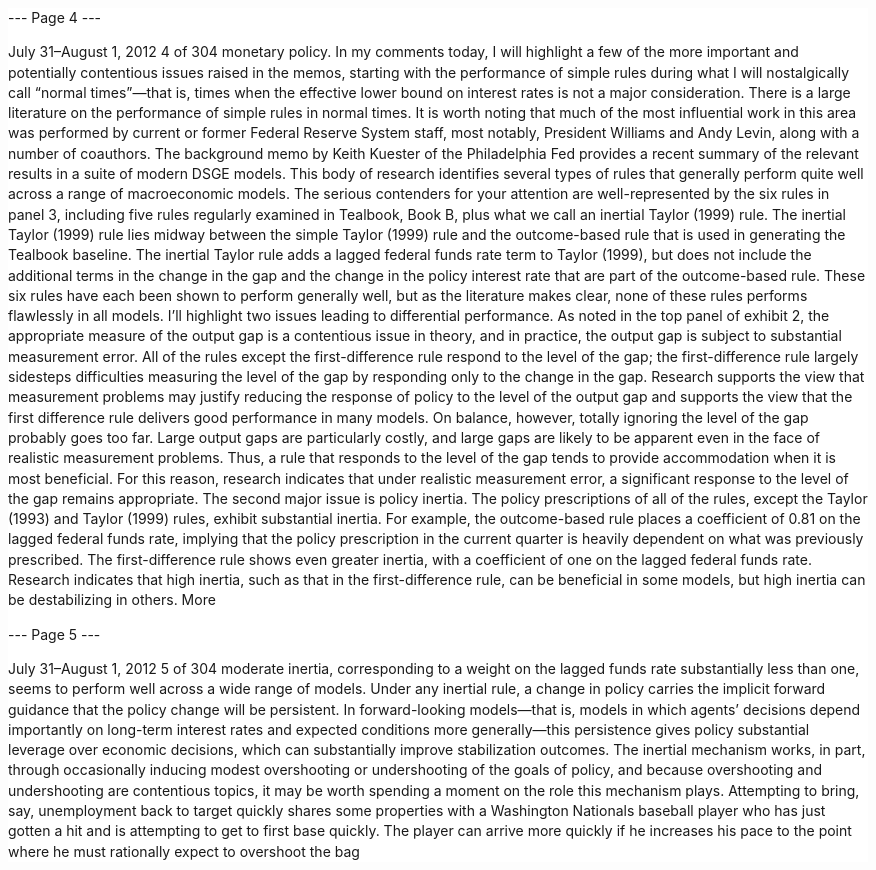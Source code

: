 --- Page 4 ---

July 31–August 1, 2012 4 of 304
monetary policy. In my comments today, I will highlight a few of the more important
and potentially contentious issues raised in the memos, starting with the performance
of simple rules during what I will nostalgically call “normal times”—that is, times
when the effective lower bound on interest rates is not a major consideration.
There is a large literature on the performance of simple rules in normal times. It
is worth noting that much of the most influential work in this area was performed by
current or former Federal Reserve System staff, most notably, President Williams and
Andy Levin, along with a number of coauthors. The background memo by Keith
Kuester of the Philadelphia Fed provides a recent summary of the relevant results in a
suite of modern DSGE models. This body of research identifies several types of rules
that generally perform quite well across a range of macroeconomic models. The
serious contenders for your attention are well-represented by the six rules in panel 3,
including five rules regularly examined in Tealbook, Book B, plus what we call an
inertial Taylor (1999) rule. The inertial Taylor (1999) rule lies midway between the
simple Taylor (1999) rule and the outcome-based rule that is used in generating the
Tealbook baseline. The inertial Taylor rule adds a lagged federal funds rate term to
Taylor (1999), but does not include the additional terms in the change in the gap and
the change in the policy interest rate that are part of the outcome-based rule. These
six rules have each been shown to perform generally well, but as the literature makes
clear, none of these rules performs flawlessly in all models. I’ll highlight two issues
leading to differential performance.
As noted in the top panel of exhibit 2, the appropriate measure of the output gap is
a contentious issue in theory, and in practice, the output gap is subject to substantial
measurement error. All of the rules except the first-difference rule respond to the
level of the gap; the first-difference rule largely sidesteps difficulties measuring the
level of the gap by responding only to the change in the gap.
Research supports the view that measurement problems may justify reducing the
response of policy to the level of the output gap and supports the view that the first
difference rule delivers good performance in many models. On balance, however,
totally ignoring the level of the gap probably goes too far. Large output gaps are
particularly costly, and large gaps are likely to be apparent even in the face of realistic
measurement problems. Thus, a rule that responds to the level of the gap tends to
provide accommodation when it is most beneficial. For this reason, research
indicates that under realistic measurement error, a significant response to the level of
the gap remains appropriate.
The second major issue is policy inertia. The policy prescriptions of all of the
rules, except the Taylor (1993) and Taylor (1999) rules, exhibit substantial inertia.
For example, the outcome-based rule places a coefficient of 0.81 on the lagged
federal funds rate, implying that the policy prescription in the current quarter is
heavily dependent on what was previously prescribed. The first-difference rule
shows even greater inertia, with a coefficient of one on the lagged federal funds rate.
Research indicates that high inertia, such as that in the first-difference rule, can be
beneficial in some models, but high inertia can be destabilizing in others. More

--- Page 5 ---

July 31–August 1, 2012 5 of 304
moderate inertia, corresponding to a weight on the lagged funds rate substantially less
than one, seems to perform well across a wide range of models.
Under any inertial rule, a change in policy carries the implicit forward guidance
that the policy change will be persistent. In forward-looking models—that is, models
in which agents’ decisions depend importantly on long-term interest rates and
expected conditions more generally—this persistence gives policy substantial
leverage over economic decisions, which can substantially improve stabilization
outcomes. The inertial mechanism works, in part, through occasionally inducing
modest overshooting or undershooting of the goals of policy, and because
overshooting and undershooting are contentious topics, it may be worth spending a
moment on the role this mechanism plays.
Attempting to bring, say, unemployment back to target quickly shares some
properties with a Washington Nationals baseball player who has just gotten a hit and
is attempting to get to first base quickly. The player can arrive more quickly if he
increases his pace to the point where he must rationally expect to overshoot the bag